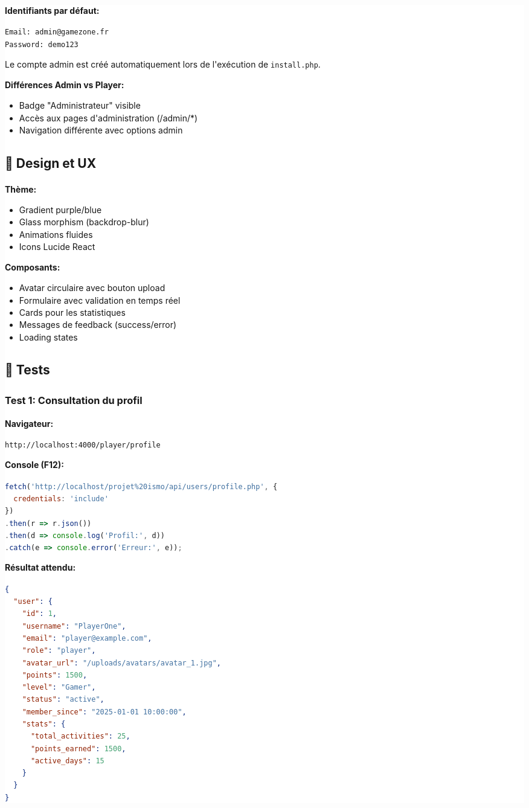 **Identifiants par défaut:**
```
Email: admin@gamezone.fr
Password: demo123
```

Le compte admin est créé automatiquement lors de l'exécution de `install.php`.

**Différences Admin vs Player:**
- Badge "Administrateur" visible
- Accès aux pages d'administration (/admin/*)
- Navigation différente avec options admin

## 🎨 Design et UX

**Thème:**
- Gradient purple/blue
- Glass morphism (backdrop-blur)
- Animations fluides
- Icons Lucide React

**Composants:**
- Avatar circulaire avec bouton upload
- Formulaire avec validation en temps réel
- Cards pour les statistiques
- Messages de feedback (success/error)
- Loading states

## 🧪 Tests

### Test 1: Consultation du profil

**Navigateur:**
```
http://localhost:4000/player/profile
```

**Console (F12):**
```javascript
fetch('http://localhost/projet%20ismo/api/users/profile.php', {
  credentials: 'include'
})
.then(r => r.json())
.then(d => console.log('Profil:', d))
.catch(e => console.error('Erreur:', e));
```

**Résultat attendu:**
```json
{
  "user": {
    "id": 1,
    "username": "PlayerOne",
    "email": "player@example.com",
    "role": "player",
    "avatar_url": "/uploads/avatars/avatar_1.jpg",
    "points": 1500,
    "level": "Gamer",
    "status": "active",
    "member_since": "2025-01-01 10:00:00",
    "stats": {
      "total_activities": 25,
      "points_earned": 1500,
      "active_days": 15
    }
  }
}
```